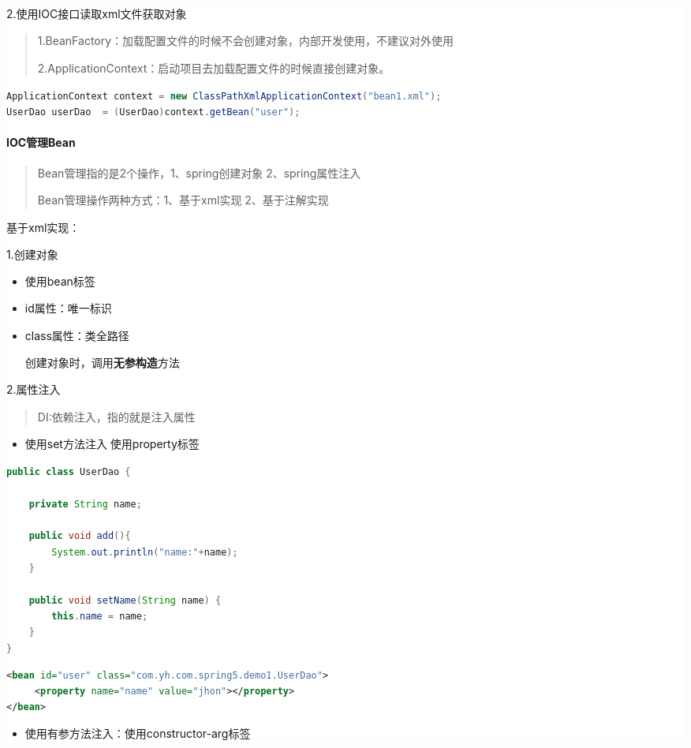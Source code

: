 2.使用IOC接口读取xml文件获取对象

> 1.BeanFactory：加载配置文件的时候不会创建对象，内部开发使用，不建议对外使用
>
> 2.ApplicationContext：启动项目去加载配置文件的时候直接创建对象。

~~~java
ApplicationContext context = new ClassPathXmlApplicationContext("bean1.xml");
UserDao userDao  = (UserDao)context.getBean("user");
~~~



#### IOC管理Bean

> Bean管理指的是2个操作，1、spring创建对象  2、spring属性注入
>
> Bean管理操作两种方式：1、基于xml实现  2、基于注解实现

基于xml实现：

1.创建对象

- 使用bean标签

- id属性：唯一标识

- class属性：类全路径

  创建对象时，调用**无参构造**方法

2.属性注入

> DI:依赖注入，指的就是注入属性

- 使用set方法注入  使用property标签

~~~java
public class UserDao {

    private String name;

    public void add(){
        System.out.println("name:"+name);
    }

    public void setName(String name) {
        this.name = name;
    }
}
~~~

~~~xml
<bean id="user" class="com.yh.com.spring5.demo1.UserDao">
     <property name="name" value="jhon"></property>
</bean>
~~~

- 使用有参方法注入：使用constructor-arg标签
